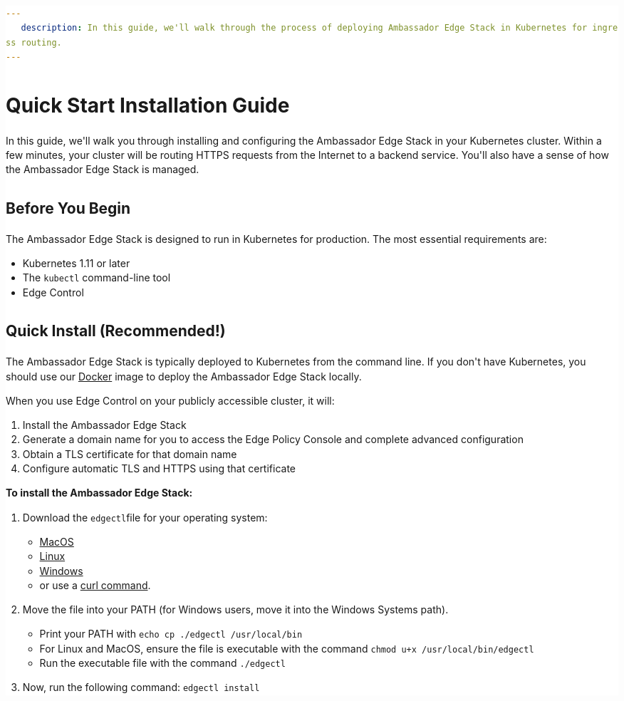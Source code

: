 ```yaml
---
   description: In this guide, we'll walk through the process of deploying Ambassador Edge Stack in Kubernetes for ingress routing.
---
```

# Quick Start Installation Guide

In this guide, we'll walk you through installing and configuring the Ambassador Edge Stack in your Kubernetes cluster. Within a few minutes, your cluster will be routing HTTPS requests from the Internet to a backend service. You'll also have a sense of how the Ambassador Edge Stack is managed.

## Before You Begin

The Ambassador Edge Stack is designed to run in Kubernetes for production. The most essential requirements are:

* Kubernetes 1.11 or later
* The `kubectl` command-line tool
* Edge Control

## Quick Install (Recommended!)

The Ambassador Edge Stack is typically deployed to Kubernetes from the command line. If you don't have Kubernetes, you should use our [Docker](../../about/quickstart) image to deploy the Ambassador Edge Stack locally.

When you use Edge Control on your publicly
accessible cluster, it will:

1. Install the Ambassador Edge Stack
2. Generate a domain name for you to access the Edge Policy Console and complete
   advanced configuration
3. Obtain a TLS certificate for that domain name
4. Configure automatic TLS and HTTPS using that certificate

**To install the Ambassador Edge Stack:**

1. Download the `edgectl`file for your operating system:

   * [MacOS](https://metriton.datawire.io/downloads/darwin/edgectl)
   * [Linux](https://metriton.datawire.io/downloads/linux/edgectl)
   * [Windows](https://metriton.datawire.io/downloads/windows/edgectl.exe)
   * or use a [curl command](/reference/edgectl-download).

2. Move the file into your PATH (for Windows users, move it into the Windows
   Systems path).
   * Print your PATH with `echo cp ./edgectl /usr/local/bin`
   * For Linux and MacOS, ensure the file is executable with the command `chmod u+x /usr/local/bin/edgectl`
   * Run the executable file with the command `./edgectl`

3. Now, run the following command: `edgectl install`

